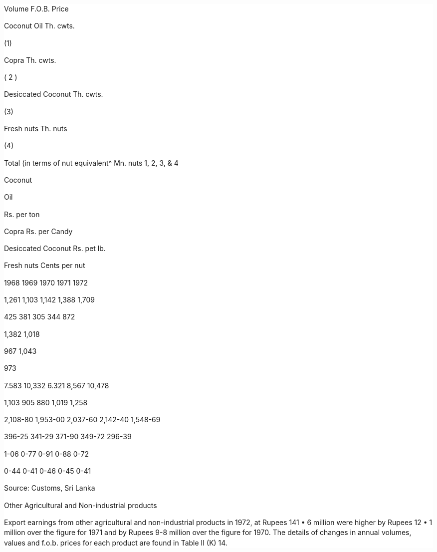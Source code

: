 Volume F.O.B. Price

Coconut Oil Th. cwts.

(1)

Copra Th. cwts.

( 2 )

Desiccated Coconut Th. cwts.

(3)

Fresh nuts Th. nuts

(4)

Total (in terms of nut equivalent^ Mn. nuts 1, 2, 3, & 4

Coconut

Oil

Rs. per ton

Copra Rs. per Candy

Desiccated Coconut Rs. pet lb.

Fresh nuts Cents per nut

1968 1969 1970 1971 1972

1,261 1,103 1,142 1,388 1,709

425 381 305 344 872

1,382 1,018

967 1,043

973

7.583 10,332 6.321 8,567 10,478

1,103 905 880 1,019 1,258

2,108-80 1,953-00 2,037-60 2,142-40 1,548-69

396-25 341-29 371-90 349-72 296-39

1-06 0-77 0-91 0-88 0-72

0-44 0-41 0-46 0-45 0-41

Source: Customs, Sri Lanka

Other Agricultural and Non-industrial products

Export earnings from other agricultural and non-industrial products in 1972, at Rupees 141 • 6 million were higher by Rupees 12 • 1 million over the figure for 1971 and by Rupees 9-8 million over the figure for 1970. The details of changes in annual volumes, values and f.o.b. prices for each product are found in Table II (K) 14.
